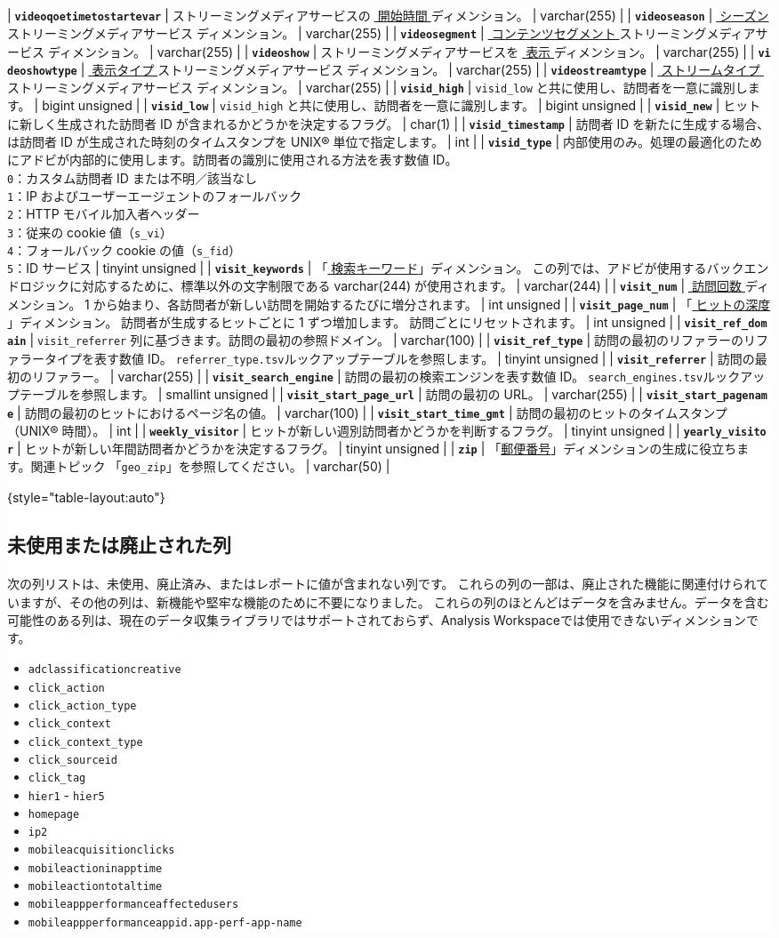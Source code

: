 | **`videoqoetimetostartevar`** | ストリーミングメディアサービスの [&#x200B; 開始時間 &#x200B;](/help/components/dimensions/sm-quality.md) ディメンション。 | varchar(255) |
| **`videoseason`** | [&#x200B; シーズン &#x200B;](/help/components/dimensions/sm-video-metadata.md) ストリーミングメディアサービス ディメンション。 | varchar(255) |
| **`videosegment`** | [&#x200B; コンテンツセグメント &#x200B;](/help/components/dimensions/sm-core.md) ストリーミングメディアサービス ディメンション。 | varchar(255) |
| **`videoshow`** | ストリーミングメディアサービスを [&#x200B; 表示 &#x200B;](/help/components/dimensions/sm-video-metadata.md) ディメンション。 | varchar(255) |
| **`videoshowtype`** | [&#x200B; 表示タイプ &#x200B;](/help/components/dimensions/sm-video-metadata.md) ストリーミングメディアサービス ディメンション。 | varchar(255) |
| **`videostreamtype`** | [&#x200B; ストリームタイプ &#x200B;](/help/components/dimensions/sm-core.md) ストリーミングメディアサービス ディメンション。 | varchar(255) |
| **`visid_high`** | `visid_low` と共に使用し、訪問者を一意に識別します。 | bigint unsigned |
| **`visid_low`** | `visid_high` と共に使用し、訪問者を一意に識別します。 | bigint unsigned |
| **`visid_new`** | ヒットに新しく生成された訪問者 ID が含まれるかどうかを決定するフラグ。 | char(1) |
| **`visid_timestamp`** | 訪問者 ID を新たに生成する場合、は訪問者 ID が生成された時刻のタイムスタンプを UNIX® 単位で指定します。 | int |
| **`visid_type`** | 内部使用のみ。処理の最適化のためにアドビが内部的に使用します。訪問者の識別に使用される方法を表す数値 ID。<br>`0`：カスタム訪問者 ID または不明／該当なし<br>`1`：IP およびユーザーエージェントのフォールバック<br>`2`：HTTP モバイル加入者ヘッダー<br>`3`：従来の cookie 値（`s_vi`）<br>`4`：フォールバック cookie の値（`s_fid`）<br>`5`：ID サービス | tinyint unsigned |
| **`visit_keywords`** | 「[&#x200B; 検索キーワード &#x200B;](/help/components/dimensions/search-keyword.md)」ディメンション。 この列では、アドビが使用するバックエンドロジックに対応するために、標準以外の文字制限である varchar(244) が使用されます。 | varchar(244) |
| **`visit_num`** | [&#x200B; 訪問回数 &#x200B;](/help/components/dimensions/visit-number.md) ディメンション。 1 から始まり、各訪問者が新しい訪問を開始するたびに増分されます。 | int unsigned |
| **`visit_page_num`** | 「[&#x200B; ヒットの深度 &#x200B;](/help/components/dimensions/hit-depth.md)」ディメンション。 訪問者が生成するヒットごとに 1 ずつ増加します。 訪問ごとにリセットされます。 | int unsigned |
| **`visit_ref_domain`** | `visit_referrer` 列に基づきます。訪問の最初の参照ドメイン。 | varchar(100) |
| **`visit_ref_type`** | 訪問の最初のリファラーのリファラータイプを表す数値 ID。 `referrer_type.tsv`ルックアップテーブルを参照します。 | tinyint unsigned |
| **`visit_referrer`** | 訪問の最初のリファラー。 | varchar(255) |
| **`visit_search_engine`** | 訪問の最初の検索エンジンを表す数値 ID。 `search_engines.tsv`ルックアップテーブルを参照します。 | smallint unsigned |
| **`visit_start_page_url`** | 訪問の最初の URL。 | varchar(255) |
| **`visit_start_pagename`** | 訪問の最初のヒットにおけるページ名の値。 | varchar(100) |
| **`visit_start_time_gmt`** | 訪問の最初のヒットのタイムスタンプ（UNIX® 時間）。 | int |
| **`weekly_visitor`** | ヒットが新しい週別訪問者かどうかを判断するフラグ。 | tinyint unsigned |
| **`yearly_visitor`** | ヒットが新しい年間訪問者かどうかを決定するフラグ。 | tinyint unsigned |
| **`zip`** | 「[郵便番号](/help/components/dimensions/zip-code.md)」ディメンションの生成に役立ちます。関連トピック 「`geo_zip`」を参照してください。 | varchar(50) |

{style="table-layout:auto"}

## 未使用または廃止された列

次の列リストは、未使用、廃止済み、またはレポートに値が含まれない列です。 これらの列の一部は、廃止された機能に関連付けられていますが、その他の列は、新機能や堅牢な機能のために不要になりました。 これらの列のほとんどはデータを含みません。データを含む可能性のある列は、現在のデータ収集ライブラリではサポートされておらず、Analysis Workspaceでは使用できないディメンションです。

* `adclassificationcreative`
* `click_action`
* `click_action_type`
* `click_context`
* `click_context_type`
* `click_sourceid`
* `click_tag`
* `hier1` - `hier5`
* `homepage`
* `ip2`
* `mobileacquisitionclicks`
* `mobileactioninapptime`
* `mobileactiontotaltime`
* `mobileappperformanceaffectedusers`
* `mobileappperformanceappid.app-perf-app-name`